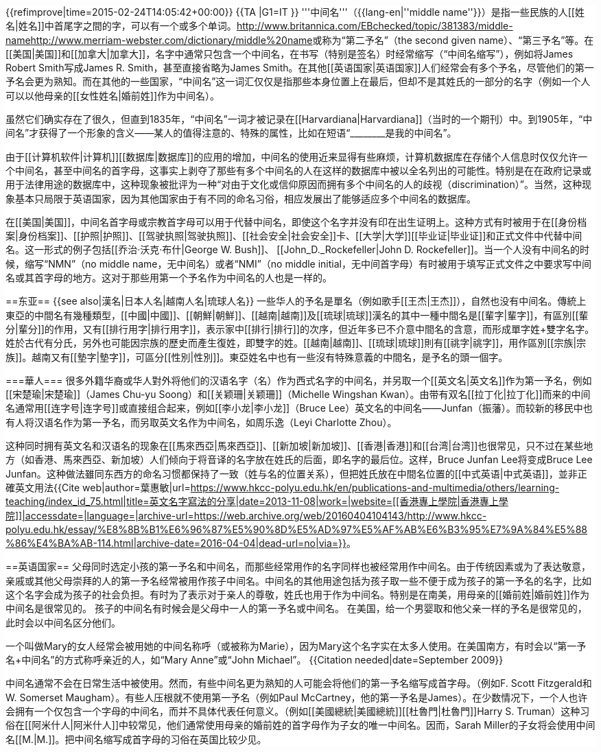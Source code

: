 {{refimprove|time=2015-02-24T14:05:42+00:00}}
{{TA
|G1=IT
}}
'''中间名'''（{{lang-en|''middle name''}}）是指一些民族的人[[姓名|姓名]]中首尾字之間的字，可以有一个或多个单词。<ref>http://www.britannica.com/EBchecked/topic/381383/middle-name</ref><ref>http://www.merriam-webster.com/dictionary/middle%20name</ref>或称为“第二予名”（the second given name）、“第三予名”等。在[[美国|美国]]和[[加拿大|加拿大]]，名字中通常只包含一个中间名，在书写（特别是签名）时经常缩写（“中间名缩写”），例如将James Robert Smith写成James R. Smith，甚至直接省略为James Smith。在其他[[英语国家|英语国家]]人们经常会有多个予名，尽管他们的第一予名会更为熟知。而在其他的一些国家，“中间名”这一词汇仅仅是指那些本身位置上在最后，但却不是其姓氏的一部分的名字（例如一个人可以以他母亲的[[女性姓名|婚前姓]]作为中间名）。

虽然它们确实存在了很久，但直到1835年，“中间名”一词才被记录在[[Harvardiana|Harvardiana]]（当时的一个期刊）中。到1905年，“中间名”才获得了一个形象的含义——某人的值得注意的、特殊的属性，比如在短语“________是我的中间名”。

由于[[计算机软件|计算机]][[数据库|数据库]]的应用的增加，中间名的使用近来显得有些麻烦，计算机数据库在存储个人信息时仅仅允许一个中间名，甚至中间名的首字母，这事实上剥夺了那些有多个中间名的人在这样的数据库中被以全名列出的可能性。特别是在在政府记录或用于法律用途的数据库中，这种现象被批评为一种“对由于文化或信仰原因而拥有多个中间名的人的歧视（discrimination）”。当然，这种现象基本只局限于英语国家，因为其他国家由于有不同的命名习俗，相应发展出了能够适应多个中间名的数据库。

在[[美国|美国]]，中间名首字母或宗教首字母可以用于代替中间名，即使这个名字并没有印在出生证明上。这种方式有时被用于在[[身份档案|身份档案]]、[[护照|护照]]、[[驾驶执照|驾驶执照]]、[[社会安全|社会安全]]卡、[[大学|大学]][[毕业证|毕业证]]和正式文件中代替中间名。这一形式的例子包括[[乔治·沃克·布什|George W. Bush]]、 [[John_D._Rockefeller|John D. Rockefeller]]。当一个人没有中间名的时候，缩写“NMN”（no middle name，无中间名）或者“NMI”（no middle initial，无中间首字母）有时被用于填写正式文件之中要求写中间名或其首字母的地方。这对于那些用第一个予名作为中间名的人也是一样的。

==东亚==
{{see also|漢名|日本人名|越南人名|琉球人名}}
一些华人的予名是單名（例如歌手[[王杰|王杰]]），自然也没有中间名。傳統上東亞的中間名有幾種類型，[[中國|中國]]、[[朝鮮|朝鮮]]、[[越南|越南]]及[[琉球|琉球]]漢名的其中一種中間名是[[輩字|輩字]]，有區別[[輩分|輩分]]的作用，又有[[排行用字|排行用字]]，表示家中[[排行|排行]]的次序，但近年多已不介意中間名的含意，而形成單字姓+雙字名字。姓於古代有分氏，另外也可能因宗族的歷史而產生復姓，即雙字的姓。[[越南|越南]]、[[琉球|琉球]]則有[[祧字|祧字]]，用作區別[[宗族|宗族]]。越南又有[[墊字|墊字]]，可區分[[性別|性別]]。東亞姓名中也有一些沒有特殊意義的中間名，是予名的頭一個字。

===華人===
很多外籍华裔或华人對外将他们的汉语名字（名）作为西式名字的中间名，并另取一个[[英文名|英文名]]作为第一予名，例如[[宋楚瑜|宋楚瑜]]（James Chu-yu Soong）和[[关颖珊|关颖珊]]（Michelle Wingshan Kwan）。由带有双名[[拉丁化|拉丁化]]而来的中间名通常用[[连字号|连字号]]或直接组合起来，例如[[李小龙|李小龙]]（Bruce Lee）英文名的中间名——Junfan（振藩）。而较新的移民中也有人将汉语名作为第一予名，而另取英文名作为中间名，如周乐逸（Leyi Charlotte Zhou）。

这种同时拥有英文名和汉语名的现象在[[馬來西亞|馬來西亞]]、[[新加坡|新加坡]]、[[香港|香港]]和[[台湾|台湾]]也很常见，只不过在某些地方（如香港、馬來西亞、新加坡）人们倾向于将音译的名字放在姓氏的后面，即名字的最后位。这样，Bruce Junfan Lee将变成Bruce Lee Junfan。这种做法雖同东西方的命名习惯都保持了一致（姓与名的位置关系），但把姓氏放在中間名位置的[[中式英语|中式英语]]，並非正確英文用法<ref>{{Cite web|author=葉惠敏|url=https://www.hkcc-polyu.edu.hk/en/publications-and-multimedia/others/learning-teaching/index_id_75.html|title=英文名字寫法的分享|date=2013-11-08|work=|website=[[香港專上學院|香港專上學院]]|accessdate=|language=|archive-url=https://web.archive.org/web/20160404104143/http://www.hkcc-polyu.edu.hk/essay/%E8%8B%B1%E6%96%87%E5%90%8D%E5%AD%97%E5%AF%AB%E6%B3%95%E7%9A%84%E5%88%86%E4%BA%AB-114.html|archive-date=2016-04-04|dead-url=no|via=}}</ref>。

==英语国家==
父母同时选定小孩的第一予名和中间名，而那些经常用作的名字同样也被经常用作中间名。由于传统因素或为了表达敬意，亲戚或其他父母崇拜的人的第一予名经常被用作孩子中间名。中间名的其他用途包括为孩子取一些不便于成为孩子的第一予名的名字，比如这个名字会成为孩子的社会负担。有时为了表示对于亲人的尊敬，姓氏也用于作为中间名。特别是在南美，用母亲的[[婚前姓|婚前姓]]作为中间名是很常见的。 孩子的中间名有时候会是父母中一人的第一予名或中间名。 在美国，给一个男婴取和他父亲一样的予名是很常见的，此时会以中间名区分他们。

一个叫做Mary的女人经常会被用她的中间名称呼（或被称为Marie），因为Mary这个名字实在太多人使用。在美国南方，有时会以“第一予名+中间名”的方式称呼亲近的人，如“Mary Anne”或“John Michael”。 {{Citation needed|date=September 2009}}

中间名通常不会在日常生活中被使用。然而，有些中间名更为熟知的人可能会将他们的第一予名缩写成首字母。（例如F. Scott Fitzgerald和W. Somerset Maugham）。有些人压根就不使用第一予名（例如Paul McCartney，他的第一予名是James）。在少数情况下，一个人也许会拥有一个仅包含一个字母的中间名，而并不具体代表任何意义。（例如[[美國總統|美國總統]][[杜魯門|杜魯門]]Harry S. Truman）这种习俗在[[阿米什人|阿米什人]]中较常见，他们通常使用母亲的婚前姓的首字母作为子女的唯一中间名。因而，Sarah Miller的子女将会使用中间名[[M.|M.]]。把中间名缩写成首字母的习俗在英国比较少见。
